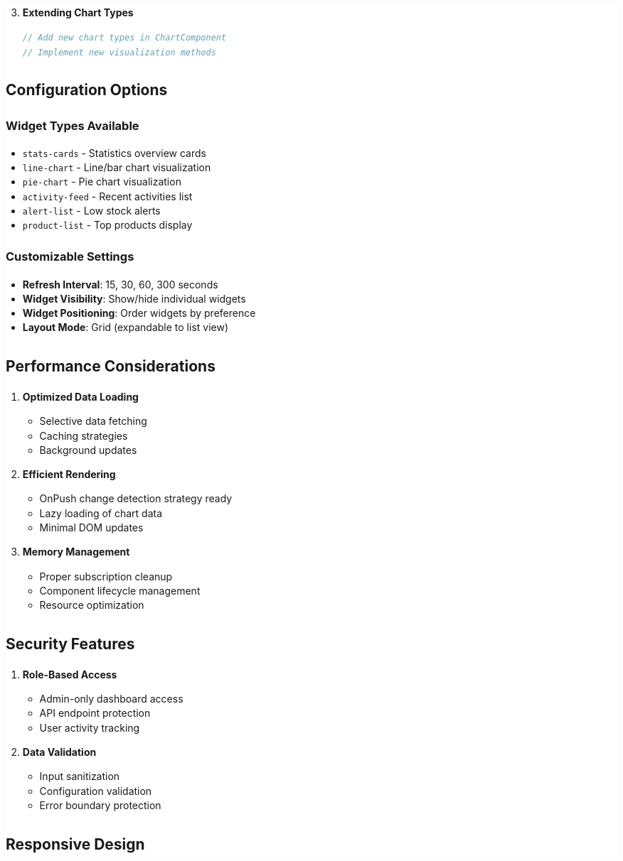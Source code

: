 3. **Extending Chart Types**
   ```typescript
   // Add new chart types in ChartComponent
   // Implement new visualization methods
   ```

## Configuration Options

### Widget Types Available
- `stats-cards` - Statistics overview cards
- `line-chart` - Line/bar chart visualization
- `pie-chart` - Pie chart visualization
- `activity-feed` - Recent activities list
- `alert-list` - Low stock alerts
- `product-list` - Top products display

### Customizable Settings
- **Refresh Interval**: 15, 30, 60, 300 seconds
- **Widget Visibility**: Show/hide individual widgets
- **Widget Positioning**: Order widgets by preference
- **Layout Mode**: Grid (expandable to list view)

## Performance Considerations

1. **Optimized Data Loading**
   - Selective data fetching
   - Caching strategies
   - Background updates

2. **Efficient Rendering**
   - OnPush change detection strategy ready
   - Lazy loading of chart data
   - Minimal DOM updates

3. **Memory Management**
   - Proper subscription cleanup
   - Component lifecycle management
   - Resource optimization

## Security Features

1. **Role-Based Access**
   - Admin-only dashboard access
   - API endpoint protection
   - User activity tracking

2. **Data Validation**
   - Input sanitization
   - Configuration validation
   - Error boundary protection

## Responsive Design

